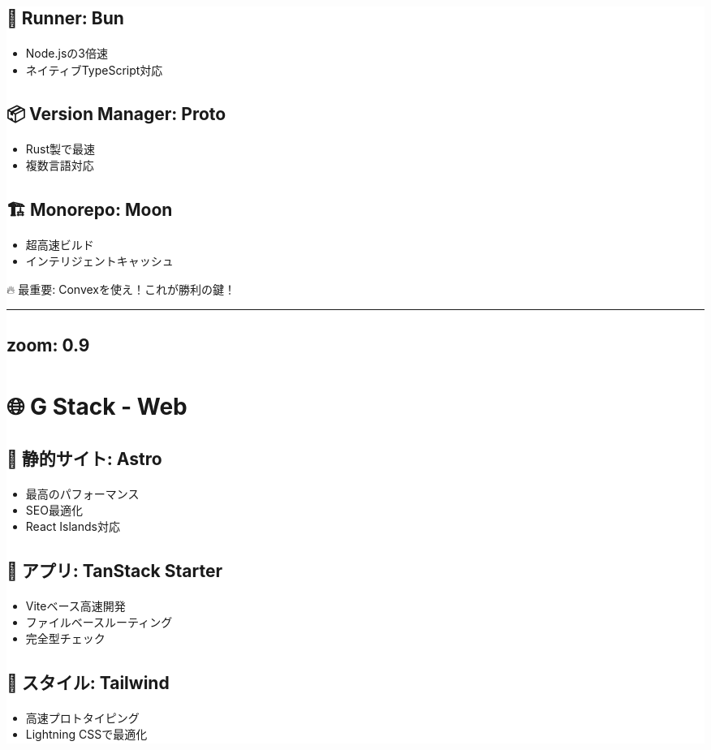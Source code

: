 </div>
<div class="space-y-4">

## 🏃 Runner: Bun
- Node.jsの3倍速
- ネイティブTypeScript対応

## 📦 Version Manager: Proto
- Rust製で最速
- 複数言語対応

## 🏗️ Monorepo: Moon
- 超高速ビルド
- インテリジェントキャッシュ

</div>
</div>

<div class="absolute bottom-8 left-1/2 transform -translate-x-1/2">
  <div class="bg-red-500/20 px-6 py-3 rounded-full text-center">
    🔥 <span class="font-bold">最重要:</span> Convexを使え！これが勝利の鍵！
  </div>
</div>



---
zoom: 0.9
---

# 🌐 G Stack - Web

<div class="grid grid-cols-2 gap-6 mt-6 text-sm">
<div class="space-y-3">

## 🎨 静的サイト: Astro
- 最高のパフォーマンス
- SEO最適化
- React Islands対応

## 🚀 アプリ: TanStack Starter
- Viteベース高速開発
- ファイルベースルーティング
- 完全型チェック

## 💅 スタイル: Tailwind
- 高速プロトタイピング
- Lightning CSSで最適化
